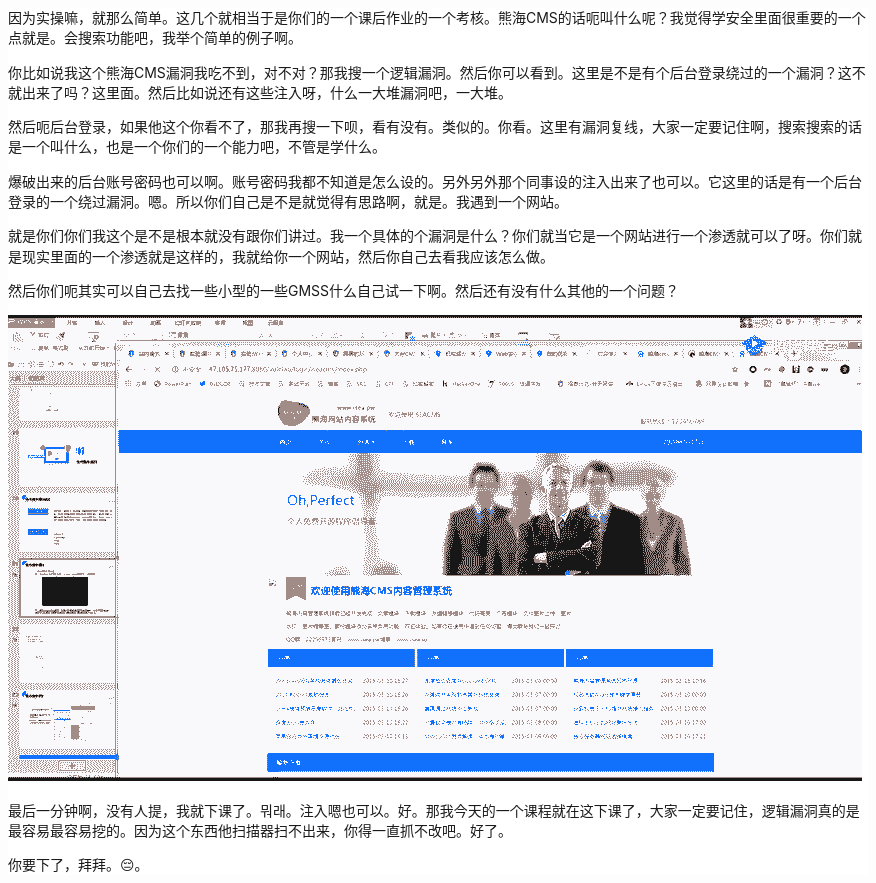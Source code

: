 因为实操嘛，就那么简单。这几个就相当于是你们的一个课后作业的一个考核。熊海CMS的话呃叫什么呢？我觉得学安全里面很重要的一个点就是。会搜索功能吧，我举个简单的例子啊。

你比如说我这个熊海CMS漏洞我吃不到，对不对？那我搜一个逻辑漏洞。然后你可以看到。这里是不是有个后台登录绕过的一个漏洞？这不就出来了吗？这里面。然后比如说还有这些注入呀，什么一大堆漏洞吧，一大堆。

然后呃后台登录，如果他这个你看不了，那我再搜一下呗，看有没有。类似的。你看。这里有漏洞复线，大家一定要记住啊，搜索搜索的话是一个叫什么，也是一个你们的一个能力吧，不管是学什么。

爆破出来的后台账号密码也可以啊。账号密码我都不知道是怎么设的。另外另外那个同事设的注入出来了也可以。它这里的话是有一个后台登录的一个绕过漏洞。嗯。所以你们自己是不是就觉得有思路啊，就是。我遇到一个网站。

就是你们你们我这个是不是根本就没有跟你们讲过。我一个具体的个漏洞是什么？你们就当它是一个网站进行一个渗透就可以了呀。你们就是现实里面的一个渗透就是这样的，我就给你一个网站，然后你自己去看我应该怎么做。

然后你们呃其实可以自己去找一些小型的一些GMSS什么自己试一下啊。然后还有没有什么其他的一个问题？

![](img/da67823e19f6207e558f9611d6f4939d_76.png)

最后一分钟啊，没有人提，我就下课了。뭐래。注入嗯也可以。好。那我今天的一个课程就在这下课了，大家一定要记住，逻辑漏洞真的是最容易最容易挖的。因为这个东西他扫描器扫不出来，你得一直抓不改吧。好了。

你要下了，拜拜。😔。